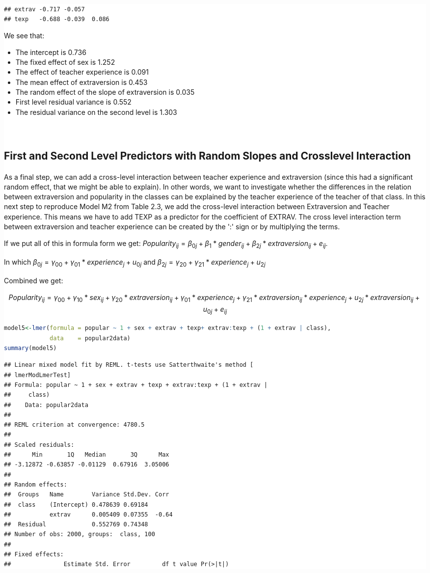 ```
## extrav -0.717 -0.057       
## texp   -0.688 -0.039  0.086
```

We see that:

*  The intercept is 0.736
*  The fixed effect of sex is 1.252
*  The effect of teacher experience is 0.091
*  The mean effect of extraversion is 0.453
*  The random effect of the slope of extraversion is 0.035
*  First level residual variance is 0.552
*  The residual variance on the second level is 1.303

&nbsp;

## First and Second Level Predictors with Random Slopes and Crosslevel Interaction

As a final step, we can add a cross-level interaction between teacher experience and extraversion (since this had a significant random effect, that we might be able to explain). In other words, we want to investigate whether the differences in the relation between extraversion and popularity in the classes can be explained by the teacher experience of the teacher of that class. In this next step to reproduce Model M2 from Table 2.3, we add the cross-level interaction between Extraversion and Teacher experience. This means we have to add TEXP as a predictor for the coefficient of EXTRAV. The cross level interaction term between extraversion and teacher experience can be created by the ':' sign or by multiplying the terms.

If we put all of this in formula form we get: $Popularity_{ij}=\beta_{0j}+\beta_1*gender_{ij}+ \beta_{2j}*extraversion_{ij}+e_{ij}$. 

In which $\beta_{0j}=\gamma_{00}+\gamma_{01}*experience_j+u_{0j}$  and  $\beta_{2j}= \gamma_{20}+\gamma_{21}*experience_j+u_{2j}$

Combined we get:

$$Popularity_{ij}= \gamma_{00}+\gamma_{10}*sex_{ij}+\gamma_{20}*extraversion_{ij}+\gamma_{01}*experience_j+\gamma_{21}*extraversion_{ij}*experience_j+u_{2j}*extraversion_{ij}+u_{0j}+e_{ij}$$


```r
model5<-lmer(formula = popular ~ 1 + sex + extrav + texp+ extrav:texp + (1 + extrav | class), 
             data    = popular2data)
summary(model5)
```

```
## Linear mixed model fit by REML. t-tests use Satterthwaite's method [
## lmerModLmerTest]
## Formula: popular ~ 1 + sex + extrav + texp + extrav:texp + (1 + extrav |  
##     class)
##    Data: popular2data
## 
## REML criterion at convergence: 4780.5
## 
## Scaled residuals: 
##      Min       1Q   Median       3Q      Max 
## -3.12872 -0.63857 -0.01129  0.67916  3.05006 
## 
## Random effects:
##  Groups   Name        Variance Std.Dev. Corr 
##  class    (Intercept) 0.478639 0.69184       
##           extrav      0.005409 0.07355  -0.64
##  Residual             0.552769 0.74348       
## Number of obs: 2000, groups:  class, 100
## 
## Fixed effects:
##               Estimate Std. Error         df t value Pr(>|t|)    
```
